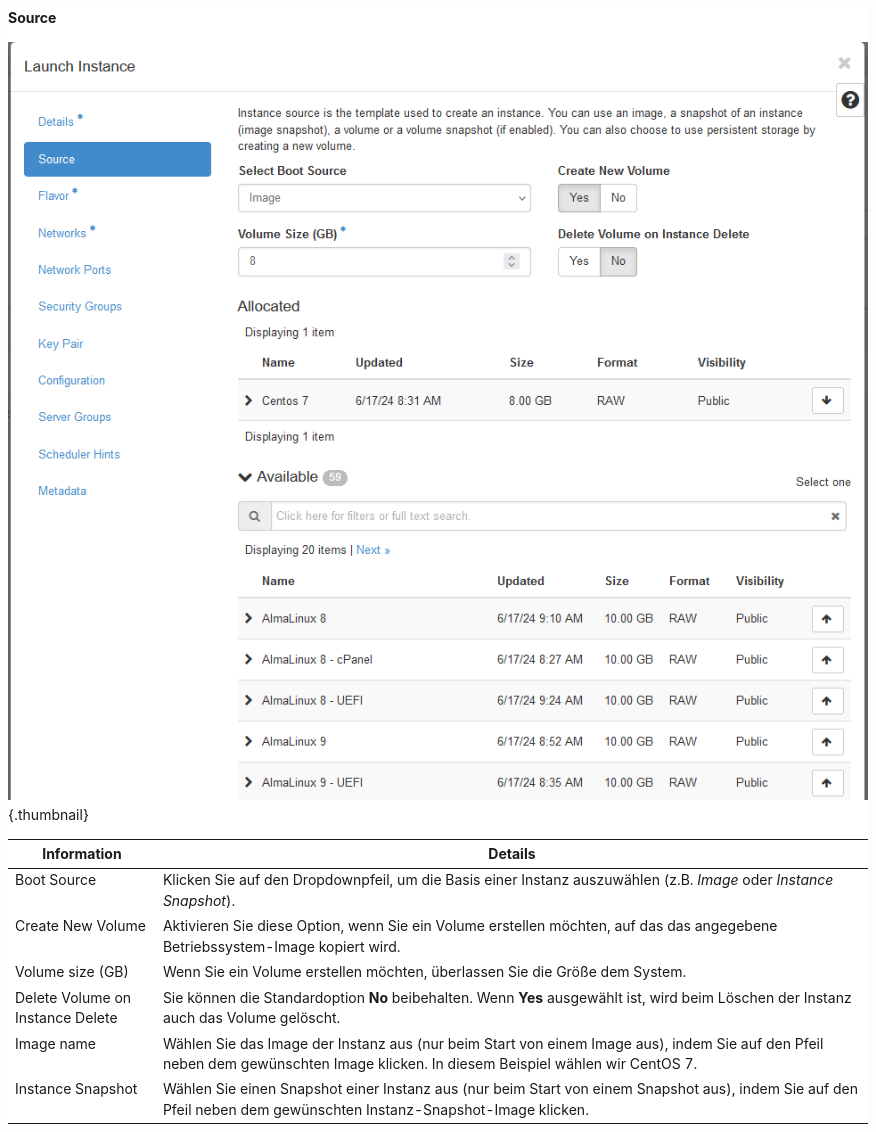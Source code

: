 **Source**

![createInstance](images/create-instance-step4.png){.thumbnail}


|Information|Details|
|---|---|
|Boot Source|Klicken Sie auf den Dropdownpfeil, um die Basis einer Instanz auszuwählen (z.B. *Image* oder *Instance Snapshot*).|
|Create New Volume|Aktivieren Sie diese Option, wenn Sie ein Volume erstellen möchten, auf das das angegebene Betriebssystem-Image kopiert wird.|
|Volume size (GB)|Wenn Sie ein Volume erstellen möchten, überlassen Sie die Größe dem System.|
|Delete Volume on Instance Delete|Sie können die Standardoption **No** beibehalten. Wenn **Yes** ausgewählt ist, wird beim Löschen der Instanz auch das Volume gelöscht.|
|Image name|Wählen Sie das Image der Instanz aus (nur beim Start von einem Image aus), indem Sie auf den Pfeil neben dem gewünschten Image klicken. In diesem Beispiel wählen wir CentOS 7.|
|Instance Snapshot|Wählen Sie einen Snapshot einer Instanz aus (nur beim Start von einem Snapshot aus), indem Sie auf den Pfeil neben dem gewünschten Instanz-Snapshot-Image klicken.|
